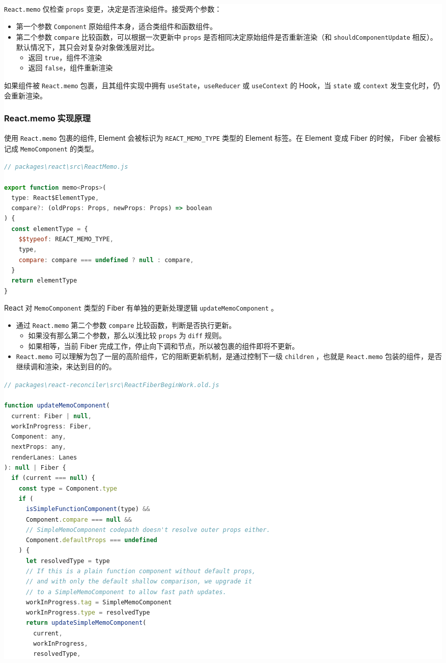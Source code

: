`React.memo` 仅检查 `props` 变更，决定是否渲染组件。接受两个参数：

- 第一个参数 `Component` 原始组件本身，适合类组件和函数组件。
- 第二个参数 `compare` 比较函数，可以根据一次更新中 `props` 是否相同决定原始组件是否重新渲染（和 `shouldComponentUpdate` 相反）。默认情况下，其只会对复杂对象做浅层对比。
  - 返回 `true`，组件不渲染
  - 返回 `false`，组件重新渲染

如果组件被 `React.memo` 包裹，且其组件实现中拥有 `useState`，`useReducer` 或 `useContext` 的 Hook，当 `state` 或 `context` 发生变化时，仍会重新渲染。

### React.memo 实现原理

使用 `React.memo` 包裹的组件, Element 会被标识为 `REACT_MEMO_TYPE` 类型的 Element 标签。在 Element 变成 Fiber 的时候， Fiber 会被标记成 `MemoComponent` 的类型。

```js
// packages\react\src\ReactMemo.js

export function memo<Props>(
  type: React$ElementType,
  compare?: (oldProps: Props, newProps: Props) => boolean
) {
  const elementType = {
    $$typeof: REACT_MEMO_TYPE,
    type,
    compare: compare === undefined ? null : compare,
  }
  return elementType
}
```

React 对 `MemoComponent` 类型的 Fiber 有单独的更新处理逻辑 `updateMemoComponent` 。

- 通过 `React.memo` 第二个参数 `compare` 比较函数，判断是否执行更新。
  - 如果没有那么第二个参数，那么以浅比较 `props` 为 `diff` 规则。
  - 如果相等，当前 Fiber 完成工作，停止向下调和节点，所以被包裹的组件即将不更新。
- `React.memo` 可以理解为包了一层的高阶组件，它的阻断更新机制，是通过控制下一级 `children` ，也就是 `React.memo` 包装的组件，是否继续调和渲染，来达到目的的。

```js
// packages\react-reconciler\src\ReactFiberBeginWork.old.js

function updateMemoComponent(
  current: Fiber | null,
  workInProgress: Fiber,
  Component: any,
  nextProps: any,
  renderLanes: Lanes
): null | Fiber {
  if (current === null) {
    const type = Component.type
    if (
      isSimpleFunctionComponent(type) &&
      Component.compare === null &&
      // SimpleMemoComponent codepath doesn't resolve outer props either.
      Component.defaultProps === undefined
    ) {
      let resolvedType = type
      // If this is a plain function component without default props,
      // and with only the default shallow comparison, we upgrade it
      // to a SimpleMemoComponent to allow fast path updates.
      workInProgress.tag = SimpleMemoComponent
      workInProgress.type = resolvedType
      return updateSimpleMemoComponent(
        current,
        workInProgress,
        resolvedType,
```
